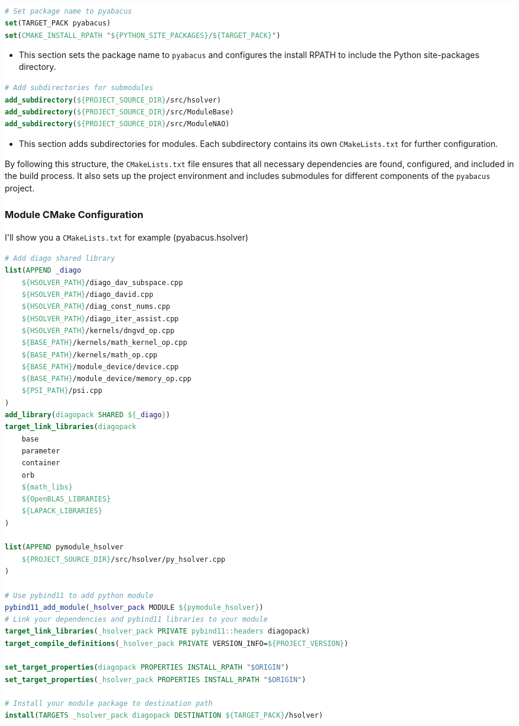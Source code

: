 ```cmake
# Set package name to pyabacus
set(TARGET_PACK pyabacus)
set(CMAKE_INSTALL_RPATH "${PYTHON_SITE_PACKAGES}/${TARGET_PACK}")
```
- This section sets the package name to `pyabacus` and configures the install RPATH to include the Python site-packages directory.

```cmake
# Add subdirectories for submodules
add_subdirectory(${PROJECT_SOURCE_DIR}/src/hsolver)
add_subdirectory(${PROJECT_SOURCE_DIR}/src/ModuleBase)
add_subdirectory(${PROJECT_SOURCE_DIR}/src/ModuleNAO)
```
- This section adds subdirectories for modules. Each subdirectory contains its own `CMakeLists.txt` for further configuration.

By following this structure, the `CMakeLists.txt` file ensures that all necessary dependencies are found, configured, and included in the build process. It also sets up the project environment and includes submodules for different components of the `pyabacus` project.

### Module CMake Configuration

I'll show you a `CMakeLists.txt` for example (pyabacus.hsolver)

```cmake
# Add diago shared library
list(APPEND _diago
    ${HSOLVER_PATH}/diago_dav_subspace.cpp
    ${HSOLVER_PATH}/diago_david.cpp
    ${HSOLVER_PATH}/diag_const_nums.cpp
    ${HSOLVER_PATH}/diago_iter_assist.cpp
    ${HSOLVER_PATH}/kernels/dngvd_op.cpp
    ${BASE_PATH}/kernels/math_kernel_op.cpp
    ${BASE_PATH}/kernels/math_op.cpp
    ${BASE_PATH}/module_device/device.cpp
    ${BASE_PATH}/module_device/memory_op.cpp
    ${PSI_PATH}/psi.cpp
)
add_library(diagopack SHARED ${_diago})
target_link_libraries(diagopack
    base
    parameter
    container
    orb
    ${math_libs}
    ${OpenBLAS_LIBRARIES} 
    ${LAPACK_LIBRARIES}
)

list(APPEND pymodule_hsolver
    ${PROJECT_SOURCE_DIR}/src/hsolver/py_hsolver.cpp
)

# Use pybind11 to add python module
pybind11_add_module(_hsolver_pack MODULE ${pymodule_hsolver})
# Link your dependencies and pybind11 libraries to your module 
target_link_libraries(_hsolver_pack PRIVATE pybind11::headers diagopack)
target_compile_definitions(_hsolver_pack PRIVATE VERSION_INFO=${PROJECT_VERSION})

set_target_properties(diagopack PROPERTIES INSTALL_RPATH "$ORIGIN")
set_target_properties(_hsolver_pack PROPERTIES INSTALL_RPATH "$ORIGIN")

# Install your module package to destination path
install(TARGETS _hsolver_pack diagopack DESTINATION ${TARGET_PACK}/hsolver)
```
